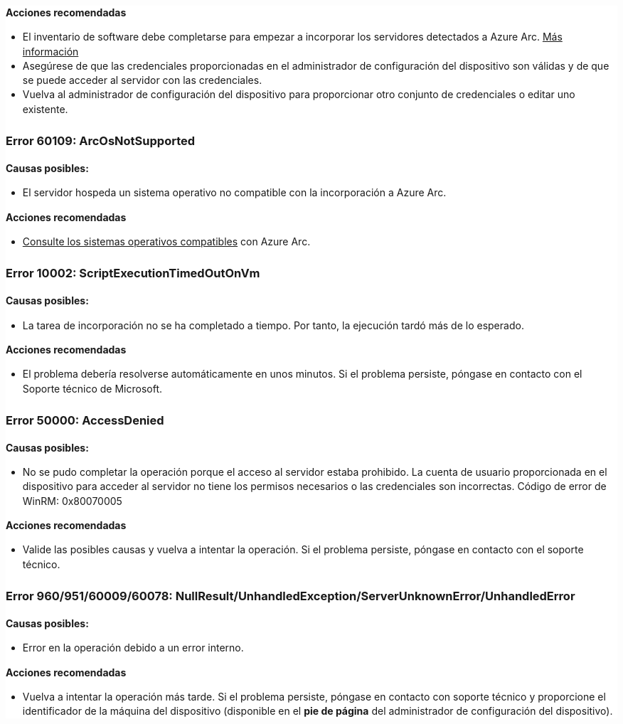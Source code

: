 **Acciones recomendadas**  
- El inventario de software debe completarse para empezar a incorporar los servidores detectados a Azure Arc. [Más información](https://docs.microsoft.com/azure/migrate/how-to-discover-applications#add-credentials-and-initiate-discovery)
- Asegúrese de que las credenciales proporcionadas en el administrador de configuración del dispositivo son válidas y de que se puede acceder al servidor con las credenciales.
- Vuelva al administrador de configuración del dispositivo para proporcionar otro conjunto de credenciales o editar uno existente.  

### <a name="error-60109---arcosnotsupported"></a>Error 60109: ArcOsNotSupported  

**Causas posibles:**  
- El servidor hospeda un sistema operativo no compatible con la incorporación a Azure Arc.

**Acciones recomendadas**  
- [Consulte los sistemas operativos compatibles](https://docs.microsoft.com/azure/azure-arc/servers/agent-overview#supported-operating-systems) con Azure Arc. 
 
### <a name="error-10002---scriptexecutiontimedoutonvm"></a>Error 10002: ScriptExecutionTimedOutOnVm  

**Causas posibles:**  
- La tarea de incorporación no se ha completado a tiempo. Por tanto, la ejecución tardó más de lo esperado. 

**Acciones recomendadas**  
- El problema debería resolverse automáticamente en unos minutos. Si el problema persiste, póngase en contacto con el Soporte técnico de Microsoft.  
 
### <a name="error-50000---accessdenied"></a>Error 50000: AccessDenied 

**Causas posibles:**  
- No se pudo completar la operación porque el acceso al servidor estaba prohibido. La cuenta de usuario proporcionada en el dispositivo para acceder al servidor no tiene los permisos necesarios o las credenciales son incorrectas. Código de error de WinRM: 0x80070005

**Acciones recomendadas**  
- Valide las posibles causas y vuelva a intentar la operación. Si el problema persiste, póngase en contacto con el soporte técnico.

### <a name="error-9609516000960078---nullresultunhandledexceptionserverunknownerrorunhandlederror"></a>Error 960/951/60009/60078: NullResult/UnhandledException/ServerUnknownError/UnhandledError

**Causas posibles:**  
- Error en la operación debido a un error interno. 

**Acciones recomendadas**  
- Vuelva a intentar la operación más tarde. Si el problema persiste, póngase en contacto con soporte técnico y proporcione el identificador de la máquina del dispositivo (disponible en el **pie de página** del administrador de configuración del dispositivo).
